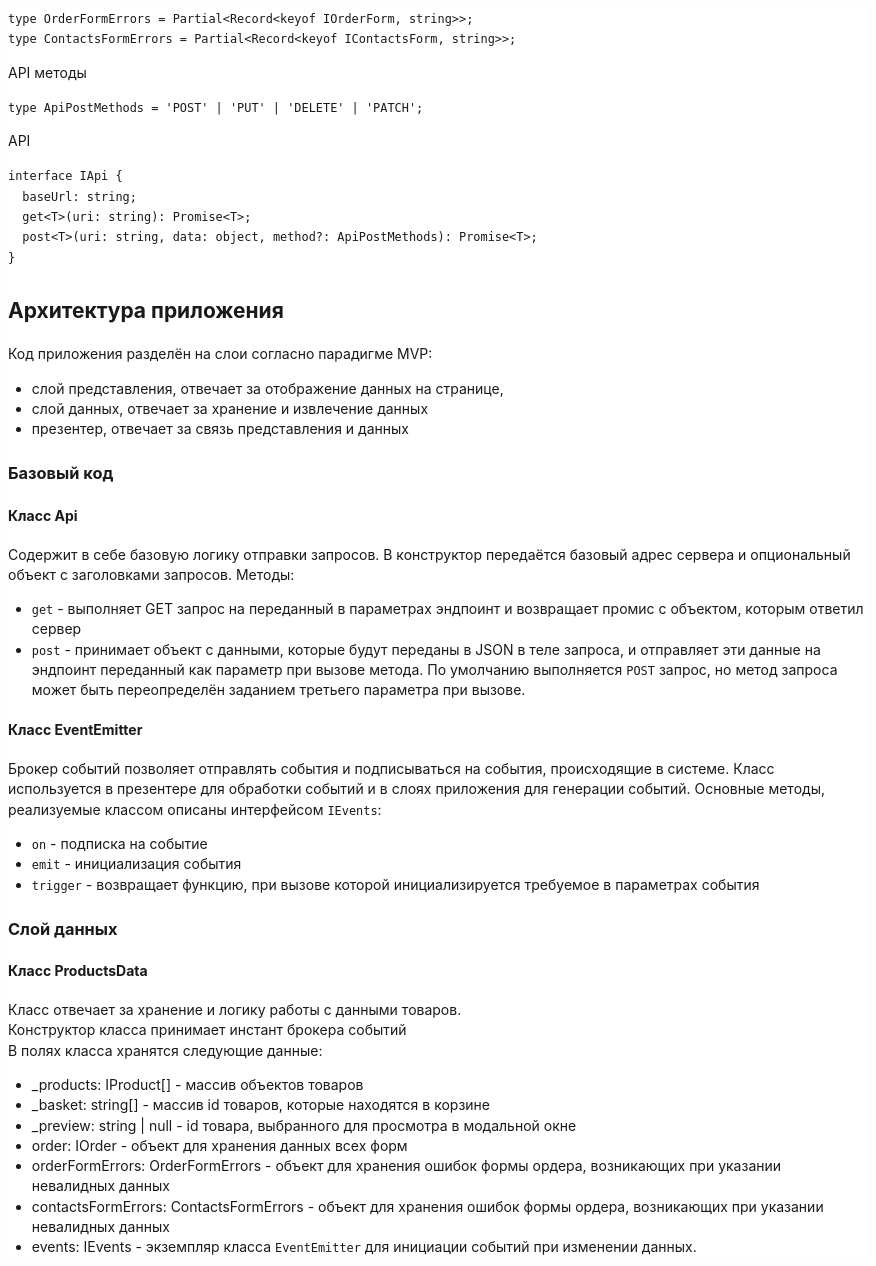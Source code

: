 ```
type OrderFormErrors = Partial<Record<keyof IOrderForm, string>>;
type ContactsFormErrors = Partial<Record<keyof IContactsForm, string>>;
```

API методы

```
type ApiPostMethods = 'POST' | 'PUT' | 'DELETE' | 'PATCH';
```

API

```
interface IApi {
  baseUrl: string;
  get<T>(uri: string): Promise<T>;
  post<T>(uri: string, data: object, method?: ApiPostMethods): Promise<T>;
}
```

## Архитектура приложения

Код приложения разделён на слои согласно парадигме MVP:
- слой представления, отвечает за отображение данных на странице,
- слой данных, отвечает за хранение и извлечение данных
- презентер, отвечает за связь представления и данных

### Базовый код

#### Класс Api
Содержит в себе базовую логику отправки запросов. В конструктор передаётся базовый адрес сервера и опциональный объект с заголовками запросов.
Методы:
- `get` - выполняет GET запрос на переданный в параметрах эндпоинт и возвращает промис с объектом, которым ответил сервер
- `post` - принимает объект с данными, которые будут переданы в JSON в теле запроса, и отправляет эти данные на эндпоинт переданный как параметр при вызове метода. По умолчанию выполняется `POST` запрос, но метод запроса может быть переопределён заданием третьего параметра при вызове.

#### Класс EventEmitter
Брокер событий позволяет отправлять события и подписываться на события, происходящие в системе. Класс используется в презентере для обработки событий и в слоях приложения для генерации событий.
Основные методы, реализуемые классом описаны интерфейсом `IEvents`:
- `on` - подписка на событие
- `emit` - инициализация события
- `trigger` - возвращает функцию, при вызове которой инициализируется требуемое в параметрах события

### Слой данных

#### Класс ProductsData
Класс отвечает за хранение и логику работы с данными товаров.\
Конструктор класса принимает инстант брокера событий\
В полях класса хранятся следующие данные:
- _products: IProduct[] - массив объектов товаров
- _basket: string[] - массив id товаров, которые находятся в корзине
- _preview: string | null - id товара, выбранного для просмотра в модальной окне
- order: IOrder - объект для хранения данных всех форм
- orderFormErrors: OrderFormErrors - объект для хранения ошибок формы ордера, возникающих при указании невалидных данных
- contactsFormErrors: ContactsFormErrors - объект для хранения ошибок формы ордера, возникающих при указании невалидных данных
- events: IEvents - экземпляр класса `EventEmitter` для инициации событий при изменении данных.
